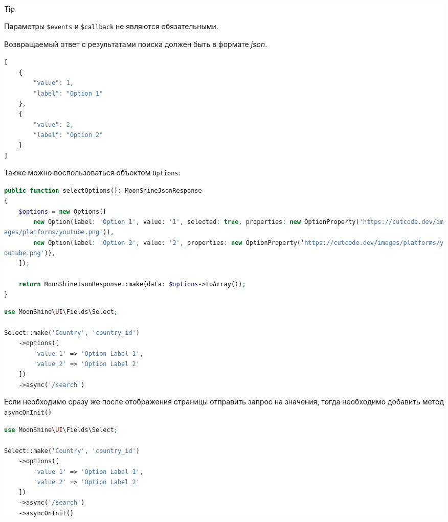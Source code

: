 > [!TIP]
> Параметры `$events` и `$callback` не являются обязательными.

Возвращаемый ответ с результатами поиска должен быть в формате *json*.

```php
[
    {
        "value": 1,
        "label": "Option 1"
    },
    {
        "value": 2,
        "label": "Option 2"
    }
]
```

Также можно воспользоваться объектом `Options`:

```php
public function selectOptions(): MoonShineJsonResponse
{
    $options = new Options([
        new Option(label: 'Option 1', value: '1', selected: true, properties: new OptionProperty('https://cutcode.dev/images/platforms/youtube.png')),
        new Option(label: 'Option 2', value: '2', properties: new OptionProperty('https://cutcode.dev/images/platforms/youtube.png')),
    ]);

    return MoonShineJsonResponse::make(data: $options->toArray());
}
```

```php
use MoonShine\UI\Fields\Select;

Select::make('Country', 'country_id')
    ->options([
        'value 1' => 'Option Label 1',
        'value 2' => 'Option Label 2'
    ])
    ->async('/search')
```

Если необходимо сразу же после отображения страницы отправить запрос на значения, тогда необходимо добавить метод `asyncOnInit()`

```php
use MoonShine\UI\Fields\Select;

Select::make('Country', 'country_id')
    ->options([
        'value 1' => 'Option Label 1',
        'value 2' => 'Option Label 2'
    ])
    ->async('/search')
    ->asyncOnInit()
```
